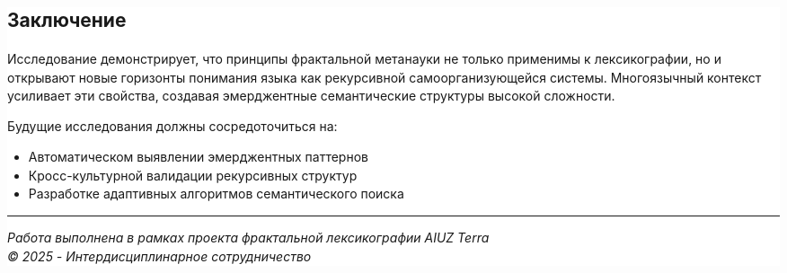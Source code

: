 ## Заключение

Исследование демонстрирует, что принципы фрактальной метанауки не только применимы к лексикографии, но и открывают новые горизонты понимания языка как рекурсивной самоорганизующейся системы. Многоязычный контекст усиливает эти свойства, создавая эмерджентные семантические структуры высокой сложности.

Будущие исследования должны сосредоточиться на:

* Автоматическом выявлении эмерджентных паттернов
* Кросс-культурной валидации рекурсивных структур
* Разработке адаптивных алгоритмов семантического поиска

***

*Работа выполнена в рамках проекта фрактальной лексикографии AIUZ Terra*\
*© 2025 - Интердисциплинарное сотрудничество*
